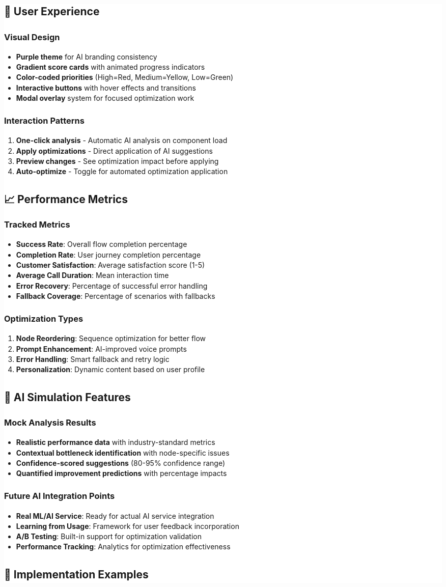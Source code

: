 ## 🎨 User Experience

### Visual Design
- **Purple theme** for AI branding consistency
- **Gradient score cards** with animated progress indicators
- **Color-coded priorities** (High=Red, Medium=Yellow, Low=Green)
- **Interactive buttons** with hover effects and transitions
- **Modal overlay** system for focused optimization work

### Interaction Patterns
1. **One-click analysis** - Automatic AI analysis on component load
2. **Apply optimizations** - Direct application of AI suggestions
3. **Preview changes** - See optimization impact before applying
4. **Auto-optimize** - Toggle for automated optimization application

## 📈 Performance Metrics

### Tracked Metrics
- **Success Rate**: Overall flow completion percentage
- **Completion Rate**: User journey completion percentage
- **Customer Satisfaction**: Average satisfaction score (1-5)
- **Average Call Duration**: Mean interaction time
- **Error Recovery**: Percentage of successful error handling
- **Fallback Coverage**: Percentage of scenarios with fallbacks

### Optimization Types
1. **Node Reordering**: Sequence optimization for better flow
2. **Prompt Enhancement**: AI-improved voice prompts
3. **Error Handling**: Smart fallback and retry logic
4. **Personalization**: Dynamic content based on user profile

## 🔮 AI Simulation Features

### Mock Analysis Results
- **Realistic performance data** with industry-standard metrics
- **Contextual bottleneck identification** with node-specific issues
- **Confidence-scored suggestions** (80-95% confidence range)
- **Quantified improvement predictions** with percentage impacts

### Future AI Integration Points
- **Real ML/AI Service**: Ready for actual AI service integration
- **Learning from Usage**: Framework for user feedback incorporation
- **A/B Testing**: Built-in support for optimization validation
- **Performance Tracking**: Analytics for optimization effectiveness

## 🚀 Implementation Examples
